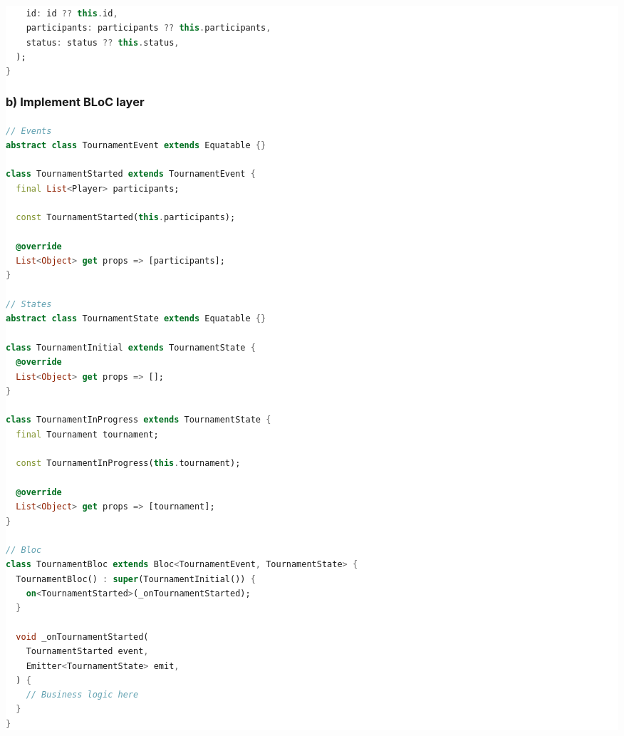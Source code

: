 ```dart
    id: id ?? this.id,
    participants: participants ?? this.participants,
    status: status ?? this.status,
  );
}
```

### b) Implement BLoC layer

```dart
// Events
abstract class TournamentEvent extends Equatable {}

class TournamentStarted extends TournamentEvent {
  final List<Player> participants;

  const TournamentStarted(this.participants);

  @override
  List<Object> get props => [participants];
}

// States
abstract class TournamentState extends Equatable {}

class TournamentInitial extends TournamentState {
  @override
  List<Object> get props => [];
}

class TournamentInProgress extends TournamentState {
  final Tournament tournament;

  const TournamentInProgress(this.tournament);

  @override
  List<Object> get props => [tournament];
}

// Bloc
class TournamentBloc extends Bloc<TournamentEvent, TournamentState> {
  TournamentBloc() : super(TournamentInitial()) {
    on<TournamentStarted>(_onTournamentStarted);
  }

  void _onTournamentStarted(
    TournamentStarted event,
    Emitter<TournamentState> emit,
  ) {
    // Business logic here
  }
}
```
